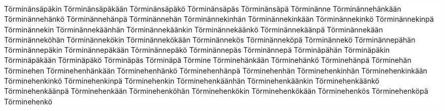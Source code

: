 Törminänsäpäkin
Törminänsäpäkään
Törminänsäpäkö
Törminänsäpäs
Törminänsäpä
Törminänne
Törminännehänkään
Törminännehänkö
Törminännehänpä
Törminännehän
Törminännekinhän
Törminännekinkään
Törminännekinkö
Törminännekinpä
Törminännekin
Törminännekäänhän
Törminännekäänkin
Törminännekäänkö
Törminännekäänpä
Törminännekään
Törminänneköhän
Törminännekökin
Törminännekökään
Törminännekös
Törminänneköpä
Törminännekö
Törminännepähän
Törminännepäkin
Törminännepäkään
Törminännepäkö
Törminännepäs
Törminännepä
Törminäpähän
Törminäpäkin
Törminäpäkään
Törminäpäkö
Törminäpäs
Törminäpä
Törmine
Törminehänkään
Törminehänkö
Törminehänpä
Törminehän
Törminehen
Törminehenhänkään
Törminehenhänkö
Törminehenhänpä
Törminehenhän
Törminehenkinhän
Törminehenkinkään
Törminehenkinkö
Törminehenkinpä
Törminehenkin
Törminehenkäänhän
Törminehenkäänkin
Törminehenkäänkö
Törminehenkäänpä
Törminehenkään
Törminehenköhän
Törminehenkökin
Törminehenkökään
Törminehenkös
Törminehenköpä
Törminehenkö
